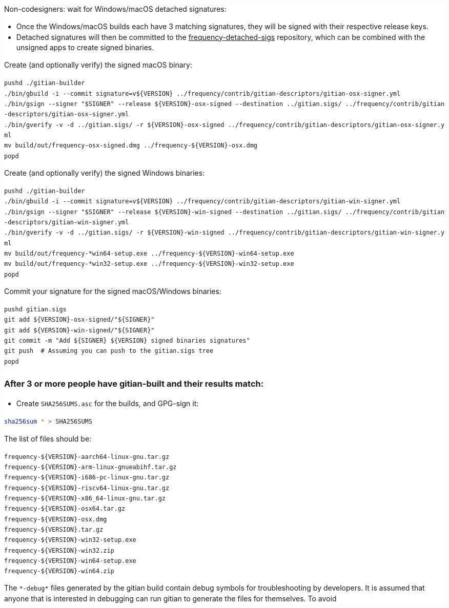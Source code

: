 Non-codesigners: wait for Windows/macOS detached signatures:

- Once the Windows/macOS builds each have 3 matching signatures, they will be signed with their respective release keys.
- Detached signatures will then be committed to the [frequency-detached-sigs](https://github.com/forking-altcoins/frequency-detached-sigs) repository, which can be combined with the unsigned apps to create signed binaries.

Create (and optionally verify) the signed macOS binary:

    pushd ./gitian-builder
    ./bin/gbuild -i --commit signature=v${VERSION} ../frequency/contrib/gitian-descriptors/gitian-osx-signer.yml
    ./bin/gsign --signer "$SIGNER" --release ${VERSION}-osx-signed --destination ../gitian.sigs/ ../frequency/contrib/gitian-descriptors/gitian-osx-signer.yml
    ./bin/gverify -v -d ../gitian.sigs/ -r ${VERSION}-osx-signed ../frequency/contrib/gitian-descriptors/gitian-osx-signer.yml
    mv build/out/frequency-osx-signed.dmg ../frequency-${VERSION}-osx.dmg
    popd

Create (and optionally verify) the signed Windows binaries:

    pushd ./gitian-builder
    ./bin/gbuild -i --commit signature=v${VERSION} ../frequency/contrib/gitian-descriptors/gitian-win-signer.yml
    ./bin/gsign --signer "$SIGNER" --release ${VERSION}-win-signed --destination ../gitian.sigs/ ../frequency/contrib/gitian-descriptors/gitian-win-signer.yml
    ./bin/gverify -v -d ../gitian.sigs/ -r ${VERSION}-win-signed ../frequency/contrib/gitian-descriptors/gitian-win-signer.yml
    mv build/out/frequency-*win64-setup.exe ../frequency-${VERSION}-win64-setup.exe
    mv build/out/frequency-*win32-setup.exe ../frequency-${VERSION}-win32-setup.exe
    popd

Commit your signature for the signed macOS/Windows binaries:

    pushd gitian.sigs
    git add ${VERSION}-osx-signed/"${SIGNER}"
    git add ${VERSION}-win-signed/"${SIGNER}"
    git commit -m "Add ${SIGNER} ${VERSION} signed binaries signatures"
    git push  # Assuming you can push to the gitian.sigs tree
    popd

### After 3 or more people have gitian-built and their results match:

- Create `SHA256SUMS.asc` for the builds, and GPG-sign it:

```bash
sha256sum * > SHA256SUMS
```

The list of files should be:
```
frequency-${VERSION}-aarch64-linux-gnu.tar.gz
frequency-${VERSION}-arm-linux-gnueabihf.tar.gz
frequency-${VERSION}-i686-pc-linux-gnu.tar.gz
frequency-${VERSION}-riscv64-linux-gnu.tar.gz
frequency-${VERSION}-x86_64-linux-gnu.tar.gz
frequency-${VERSION}-osx64.tar.gz
frequency-${VERSION}-osx.dmg
frequency-${VERSION}.tar.gz
frequency-${VERSION}-win32-setup.exe
frequency-${VERSION}-win32.zip
frequency-${VERSION}-win64-setup.exe
frequency-${VERSION}-win64.zip
```
The `*-debug*` files generated by the gitian build contain debug symbols
for troubleshooting by developers. It is assumed that anyone that is interested
in debugging can run gitian to generate the files for themselves. To avoid